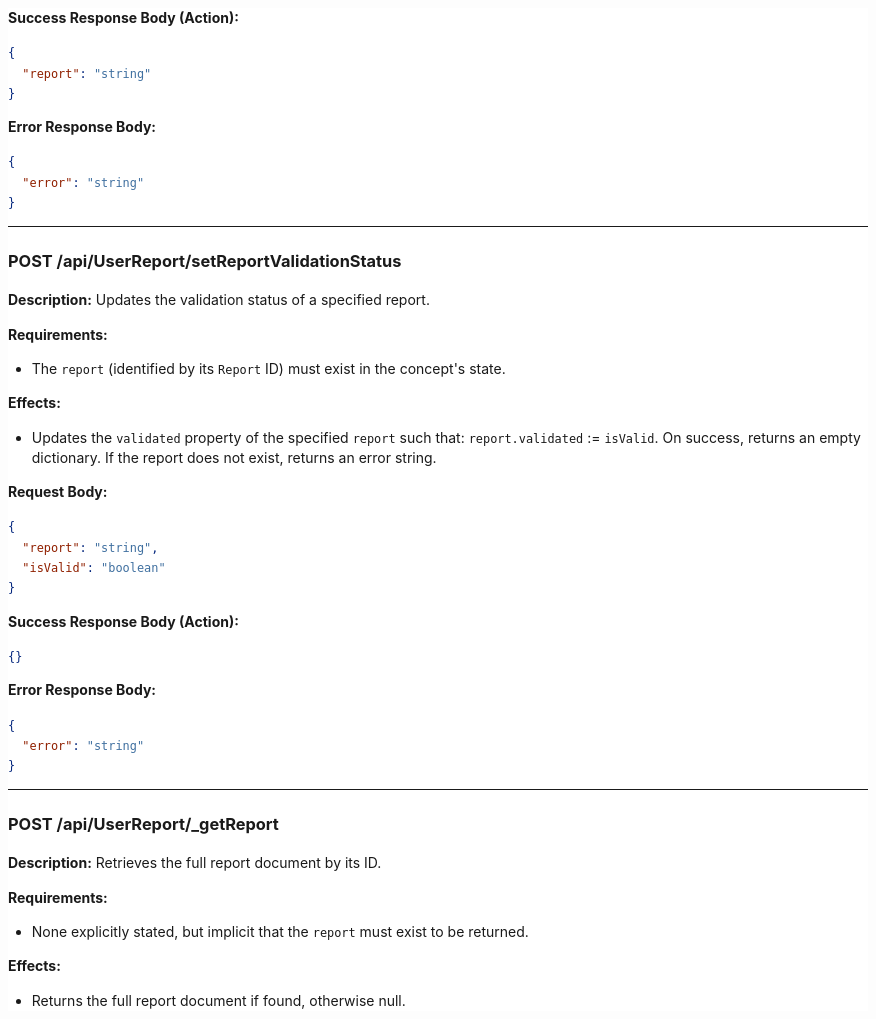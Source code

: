 **Success Response Body (Action):**
```json
{
  "report": "string"
}
```

**Error Response Body:**
```json
{
  "error": "string"
}
```

---

### POST /api/UserReport/setReportValidationStatus

**Description:** Updates the validation status of a specified report.

**Requirements:**
- The `report` (identified by its `Report` ID) must exist in the concept's state.

**Effects:**
- Updates the `validated` property of the specified `report` such that: `report.validated` := `isValid`. On success, returns an empty dictionary. If the report does not exist, returns an error string.

**Request Body:**
```json
{
  "report": "string",
  "isValid": "boolean"
}
```

**Success Response Body (Action):**
```json
{}
```

**Error Response Body:**
```json
{
  "error": "string"
}
```

---

### POST /api/UserReport/_getReport

**Description:** Retrieves the full report document by its ID.

**Requirements:**
- None explicitly stated, but implicit that the `report` must exist to be returned.

**Effects:**
- Returns the full report document if found, otherwise null.
